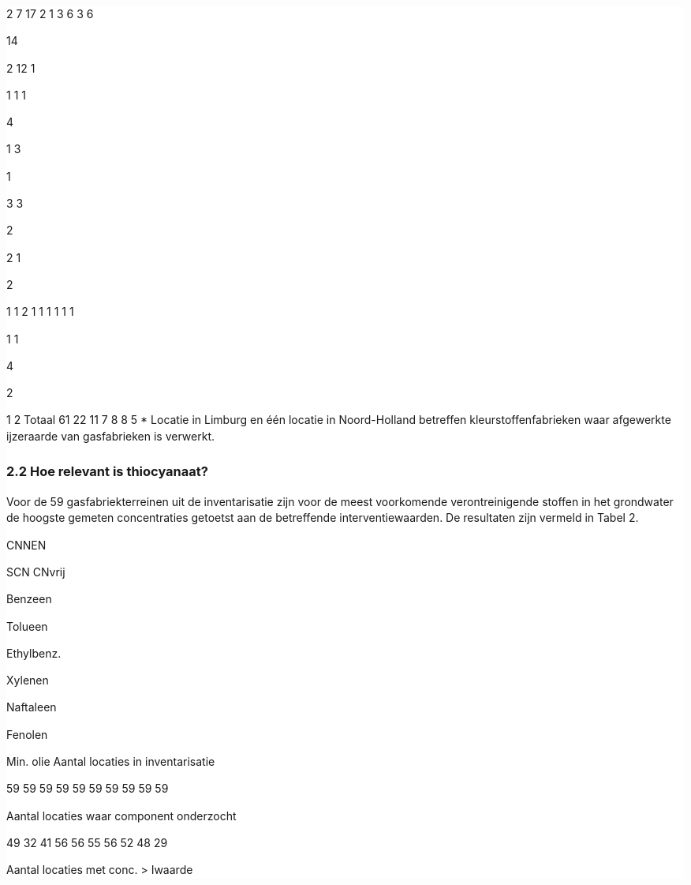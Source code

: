  2 7 17 2 1 3 6 3 6 

 14 

 2 12 1 

 1 1 1 

 4 

 1 3 

 1 

 3 3 

 2 

 2 1 

 2 

 1 1 2 1 1 1 1 1 1 

 1 1 

 4 

 2 

1 2 Totaal 61 22 11 7 8 8 5 * Locatie in Limburg en één locatie in Noord-Holland betreffen kleurstoffenfabrieken waar afgewerkte ijzeraarde van gasfabrieken is verwerkt. 

### 2.2 Hoe relevant is thiocyanaat? 

Voor de 59 gasfabriekterreinen uit de inventarisatie zijn voor de meest voorkomende verontreinigende stoffen in het grondwater de hoogste gemeten concentraties getoetst aan de betreffende interventiewaarden. De resultaten zijn vermeld in Tabel 2. 

 CNNEN 

 SCN CNvrij 

 Benzeen 

 Tolueen 

 Ethylbenz. 

 Xylenen 

 Naftaleen 

 Fenolen 

 Min. olie Aantal locaties in inventarisatie 

 59 59 59 59 59 59 59 59 59 59 

 Aantal locaties waar component onderzocht 

 49 32 41 56 56 55 56 52 48 29 

 Aantal locaties met conc. > Iwaarde 
